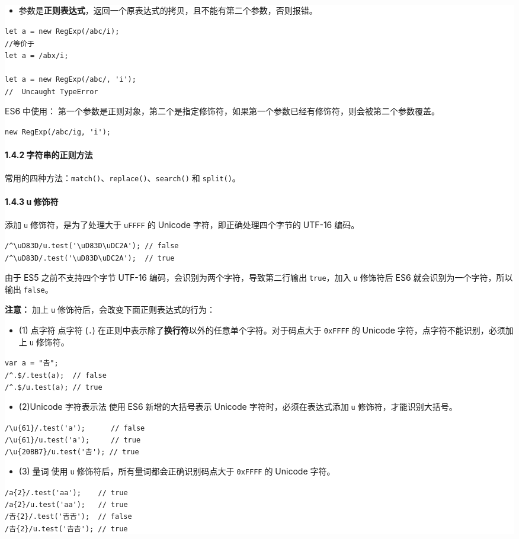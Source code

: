 - 参数是**正则表达式**，返回一个原表达式的拷贝，且不能有第二个参数，否则报错。

```
let a = new RegExp(/abc/i);
//等价于
let a = /abx/i;

let a = new RegExp(/abc/, 'i');
//  Uncaught TypeError
```

ES6 中使用：
第一个参数是正则对象，第二个是指定修饰符，如果第一个参数已经有修饰符，则会被第二个参数覆盖。

```
new RegExp(/abc/ig, 'i');
```

#### 1.4.2 字符串的正则方法

常用的四种方法：`match()`、`replace()`、`search()` 和 `split()`。

#### 1.4.3 u 修饰符

添加 `u` 修饰符，是为了处理大于 `uFFFF` 的 Unicode 字符，即正确处理四个字节的 UTF-16 编码。

```
/^\uD83D/u.test('\uD83D\uDC2A'); // false
/^\uD83D/.test('\uD83D\uDC2A');  // true
```

由于 ES5 之前不支持四个字节 UTF-16 编码，会识别为两个字符，导致第二行输出 `true`，加入 `u` 修饰符后 ES6 就会识别为一个字符，所以输出 `false`。

**注意：**
加上 `u` 修饰符后，会改变下面正则表达式的行为：

- (1) 点字符 点字符 (`.`) 在正则中表示除了**换行符**以外的任意单个字符。对于码点大于 `0xFFFF` 的 Unicode 字符，点字符不能识别，必须加上 `u` 修饰符。

```
var a = "𠮷";
/^.$/.test(a);  // false
/^.$/u.test(a); // true
```

- (2)Unicode 字符表示法 使用 ES6 新增的大括号表示 Unicode 字符时，必须在表达式添加 `u` 修饰符，才能识别大括号。

```
/\u{61}/.test('a');      // false
/\u{61}/u.test('a');     // true
/\u{20BB7}/u.test('𠮷'); // true
```

- (3) 量词 使用 `u` 修饰符后，所有量词都会正确识别码点大于 `0xFFFF` 的 Unicode 字符。

```
/a{2}/.test('aa');    // true
/a{2}/u.test('aa');   // true
/𠮷{2}/.test('𠮷𠮷');  // false
/𠮷{2}/u.test('𠮷𠮷'); // true
```
